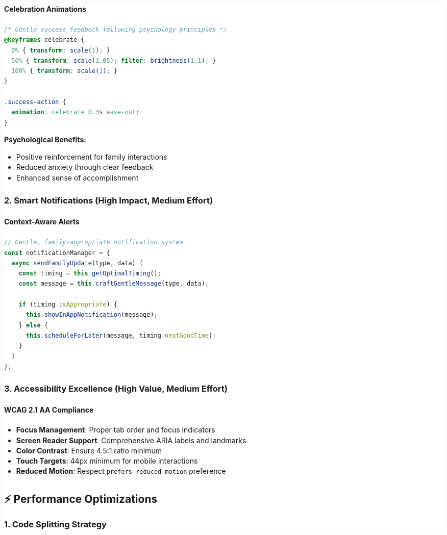 #### Celebration Animations
```css
/* Gentle success feedback following psychology principles */
@keyframes celebrate {
  0% { transform: scale(1); }
  50% { transform: scale(1.05); filter: brightness(1.1); }
  100% { transform: scale(1); }
}

.success-action {
  animation: celebrate 0.3s ease-out;
}
```

**Psychological Benefits:**
- Positive reinforcement for family interactions
- Reduced anxiety through clear feedback
- Enhanced sense of accomplishment

### 2. **Smart Notifications** (High Impact, Medium Effort)

#### Context-Aware Alerts
```javascript
// Gentle, family-appropriate notification system
const notificationManager = {
  async sendFamilyUpdate(type, data) {
    const timing = this.getOptimalTiming();
    const message = this.craftGentleMessage(type, data);
    
    if (timing.isAppropriate) {
      this.showInAppNotification(message);
    } else {
      this.scheduleForLater(message, timing.nextGoodTime);
    }
  }
};
```

### 3. **Accessibility Excellence** (High Value, Medium Effort)

#### WCAG 2.1 AA Compliance
- **Focus Management**: Proper tab order and focus indicators
- **Screen Reader Support**: Comprehensive ARIA labels and landmarks
- **Color Contrast**: Ensure 4.5:1 ratio minimum
- **Touch Targets**: 44px minimum for mobile interactions
- **Reduced Motion**: Respect `prefers-reduced-motion` preference

## ⚡ Performance Optimizations

### 1. **Code Splitting Strategy**
